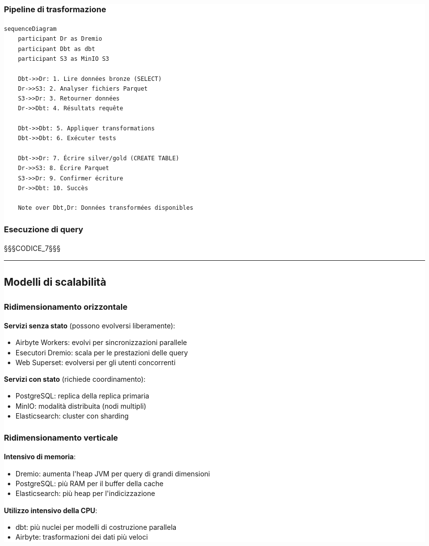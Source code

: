 ### Pipeline di trasformazione

```mermaid
sequenceDiagram
    participant Dr as Dremio
    participant Dbt as dbt
    participant S3 as MinIO S3
    
    Dbt->>Dr: 1. Lire données bronze (SELECT)
    Dr->>S3: 2. Analyser fichiers Parquet
    S3->>Dr: 3. Retourner données
    Dr->>Dbt: 4. Résultats requête
    
    Dbt->>Dbt: 5. Appliquer transformations
    Dbt->>Dbt: 6. Exécuter tests
    
    Dbt->>Dr: 7. Écrire silver/gold (CREATE TABLE)
    Dr->>S3: 8. Écrire Parquet
    S3->>Dr: 9. Confirmer écriture
    Dr->>Dbt: 10. Succès
    
    Note over Dbt,Dr: Données transformées disponibles
```

### Esecuzione di query

§§§CODICE_7§§§

---

## Modelli di scalabilità

### Ridimensionamento orizzontale

**Servizi senza stato** (possono evolversi liberamente):
- Airbyte Workers: evolvi per sincronizzazioni parallele
- Esecutori Dremio: scala per le prestazioni delle query
- Web Superset: evolversi per gli utenti concorrenti

**Servizi con stato** (richiede coordinamento):
- PostgreSQL: replica della replica primaria
- MinIO: modalità distribuita (nodi multipli)
- Elasticsearch: cluster con sharding

### Ridimensionamento verticale

**Intensivo di memoria**:
- Dremio: aumenta l'heap JVM per query di grandi dimensioni
- PostgreSQL: più RAM per il buffer della cache
- Elasticsearch: più heap per l'indicizzazione

**Utilizzo intensivo della CPU**:
- dbt: più nuclei per modelli di costruzione parallela
- Airbyte: trasformazioni dei dati più veloci
